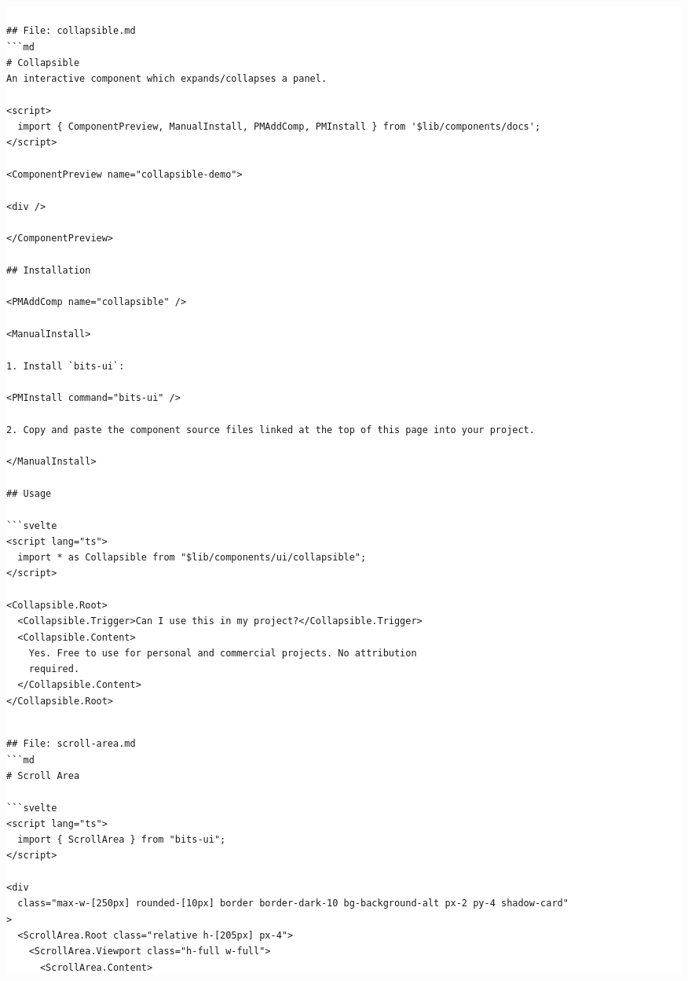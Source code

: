 ```

## File: collapsible.md
```md
# Collapsible
An interactive component which expands/collapses a panel.

<script>
  import { ComponentPreview, ManualInstall, PMAddComp, PMInstall } from '$lib/components/docs';
</script>

<ComponentPreview name="collapsible-demo">

<div />

</ComponentPreview>

## Installation

<PMAddComp name="collapsible" />

<ManualInstall>

1. Install `bits-ui`:

<PMInstall command="bits-ui" />

2. Copy and paste the component source files linked at the top of this page into your project.

</ManualInstall>

## Usage

```svelte
<script lang="ts">
  import * as Collapsible from "$lib/components/ui/collapsible";
</script>

<Collapsible.Root>
  <Collapsible.Trigger>Can I use this in my project?</Collapsible.Trigger>
  <Collapsible.Content>
    Yes. Free to use for personal and commercial projects. No attribution
    required.
  </Collapsible.Content>
</Collapsible.Root>
```

```

## File: scroll-area.md
```md
# Scroll Area

```svelte
<script lang="ts">
  import { ScrollArea } from "bits-ui";
</script>
 
<div
  class="max-w-[250px] rounded-[10px] border border-dark-10 bg-background-alt px-2 py-4 shadow-card"
>
  <ScrollArea.Root class="relative h-[205px] px-4">
    <ScrollArea.Viewport class="h-full w-full">
      <ScrollArea.Content>
```